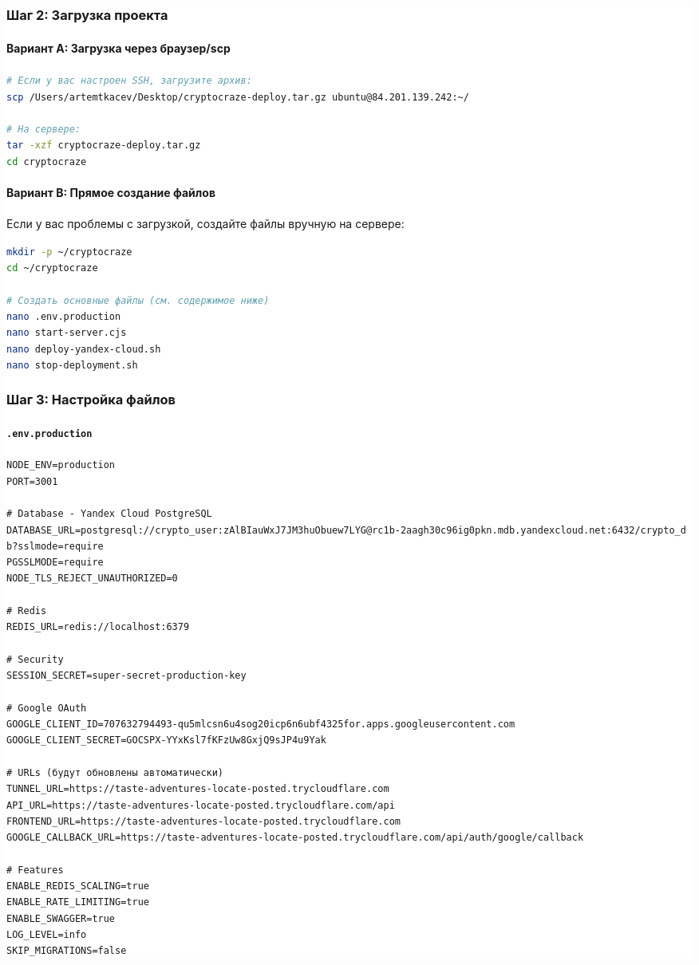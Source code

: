 ### Шаг 2: Загрузка проекта

#### Вариант A: Загрузка через браузер/scp
```bash
# Если у вас настроен SSH, загрузите архив:
scp /Users/artemtkacev/Desktop/cryptocraze-deploy.tar.gz ubuntu@84.201.139.242:~/

# На сервере:
tar -xzf cryptocraze-deploy.tar.gz
cd cryptocraze
```

#### Вариант B: Прямое создание файлов
Если у вас проблемы с загрузкой, создайте файлы вручную на сервере:

```bash
mkdir -p ~/cryptocraze
cd ~/cryptocraze

# Создать основные файлы (см. содержимое ниже)
nano .env.production
nano start-server.cjs
nano deploy-yandex-cloud.sh
nano stop-deployment.sh
```

### Шаг 3: Настройка файлов

#### `.env.production`
```env
NODE_ENV=production
PORT=3001

# Database - Yandex Cloud PostgreSQL
DATABASE_URL=postgresql://crypto_user:zAlBIauWxJ7JM3huObuew7LYG@rc1b-2aagh30c96ig0pkn.mdb.yandexcloud.net:6432/crypto_db?sslmode=require
PGSSLMODE=require
NODE_TLS_REJECT_UNAUTHORIZED=0

# Redis
REDIS_URL=redis://localhost:6379

# Security
SESSION_SECRET=super-secret-production-key

# Google OAuth
GOOGLE_CLIENT_ID=707632794493-qu5mlcsn6u4sog20icp6n6ubf4325for.apps.googleusercontent.com
GOOGLE_CLIENT_SECRET=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

# URLs (будут обновлены автоматически)
TUNNEL_URL=https://taste-adventures-locate-posted.trycloudflare.com
API_URL=https://taste-adventures-locate-posted.trycloudflare.com/api
FRONTEND_URL=https://taste-adventures-locate-posted.trycloudflare.com
GOOGLE_CALLBACK_URL=https://taste-adventures-locate-posted.trycloudflare.com/api/auth/google/callback

# Features
ENABLE_REDIS_SCALING=true
ENABLE_RATE_LIMITING=true
ENABLE_SWAGGER=true
LOG_LEVEL=info
SKIP_MIGRATIONS=false
```
